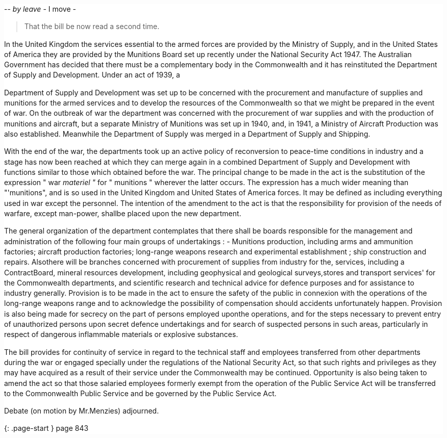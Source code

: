 --  *by leave*  - I move - 

  >That the bill be now read a second time. 

In the United Kingdom the services essential to the armed forces are provided by the Ministry of Supply, and in the United States of America they are provided by the Munitions Board set up recently under the National Security Act 1947. The Australian Government has decided that there must be a complementary body in the Commonwealth and it has reinstituted the Department of Supply and Development. Under an act of 1939, a 

Department  of  Supply and Development was set up to be concerned with the procurement and manufacture of supplies and munitions for the armed services and to develop the resources of the Commonwealth so that we might be prepared in the event of war. On the outbreak of war the department was concerned with the procurement of war supplies and with the production of munitions and aircraft, but a separate Ministry of Munitions was set up in 1940, and, in 1941, a Ministry of Aircraft Production was also established. Meanwhile the Department of Supply was merged in a Department of Supply and Shipping. 

With the end of the war, the departments took up an active policy of reconversion to peace-time conditions in industry and a stage has now been reached at which they can merge again in a combined Department of Supply and Development with functions similar to those which obtained before the war. The principal change to be made in the act is the substitution of the expression " war  *materiel "*  for " munitions " wherever the latter occurs. The expression has a much wider meaning than "'munitions", and is so used in the United Kingdom and United States of America forces. It may be defined as including everything used in war except the personnel. The intention of the amendment to the act is that the responsibility for provision of the needs of warfare, except man-power, shallbe placed upon the new department. 

The general organization of the department contemplates that there shall be boards responsible for the management and administration of the following four main groups of undertakings :  - Munitions production, including arms and ammunition factories; aircraft production factories; long-range weapons research and experimental establishment ; ship construction and repairs. Alsothere will be branches concerned with procurement of supplies from industry for the, services, including a ContractBoard, mineral resources development, including geophysical and geological surveys,stores and transport services' for the  Commonwealth  departments, and scientific research and technical advice for defence purposes and for assistance to industry generally. Provision is to be made in the act to ensure the safety of the public in connexion with the operations of the long-range weapons range and to acknowledge the possibility of compensation should accidents unfortunately happen. Provision is also being made for secrecy on the part of persons employed uponthe operations, and for the steps necessary to prevent entry of unauthorized persons upon secret defence undertakings and for search of suspected persons in such areas, particularly in respect of dangerous inflammable materials or explosive substances. 

The bill provides for continuity of service in regard to the technical staff and employees transferred from other departments during the war or engaged specially under the regulations of the National Security Act, so that such rights and privileges as they may have acquired as a result of their service under the Commonwealth may be continued. Opportunity is also being taken to amend the act so that those salaried employees formerly exempt from the operation of the Public Service Act will be transferred to the Commonwealth Public Service and be governed by the Public Service Act. 

Debate (on motion by Mr.Menzies) adjourned. 

{: .page-start }
page 843
